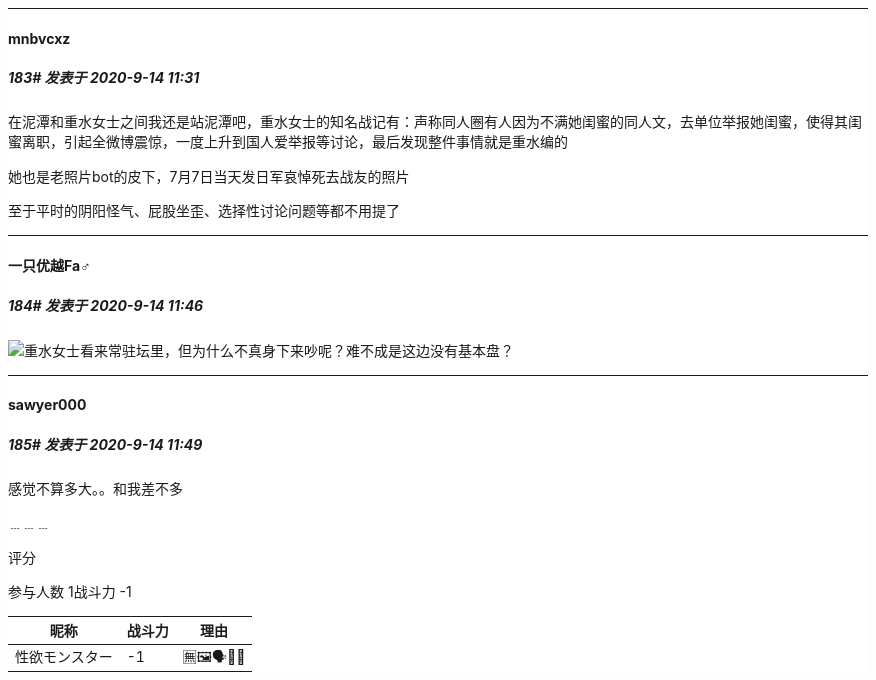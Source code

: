 





-----

####  mnbvcxz  
##### 183#       发表于 2020-9-14 11:31




在泥潭和重水女士之间我还是站泥潭吧，重水女士的知名战记有：声称同人圈有人因为不满她闺蜜的同人文，去单位举报她闺蜜，使得其闺蜜离职，引起全微博震惊，一度上升到国人爱举报等讨论，最后发现整件事情就是重水编的

她也是老照片bot的皮下，7月7日当天发日军哀悼死去战友的照片

至于平时的阴阳怪气、屁股坐歪、选择性讨论问题等都不用提了







-----

####  一只优越Fa♂  
##### 184#       发表于 2020-9-14 11:46



<img src="https://static.saraba1st.com/image/smiley/face2017/067.png" referrerpolicy="no-referrer">重水女士看来常驻坛里，但为什么不真身下来吵呢？难不成是这边没有基本盘？







-----

####  sawyer000  
##### 185#       发表于 2020-9-14 11:49




感觉不算多大。。和我差不多



﹍﹍﹍

评分





 参与人数 1战斗力 -1

|昵称|战斗力|理由|
|----|---|---|
| 性欲モンスター|-1|🈚🖼️🗣️🐓🎱|
